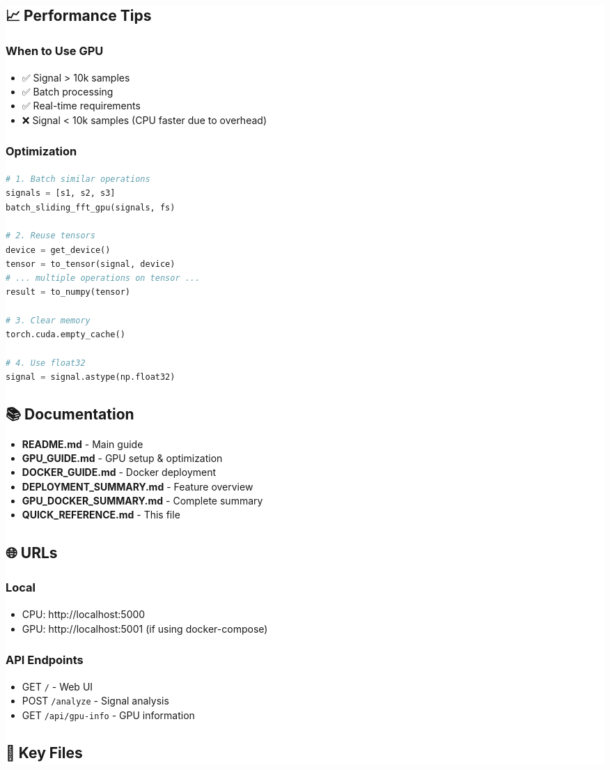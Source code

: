 ## 📈 Performance Tips

### When to Use GPU
- ✅ Signal > 10k samples
- ✅ Batch processing
- ✅ Real-time requirements
- ❌ Signal < 10k samples (CPU faster due to overhead)

### Optimization
```python
# 1. Batch similar operations
signals = [s1, s2, s3]
batch_sliding_fft_gpu(signals, fs)

# 2. Reuse tensors
device = get_device()
tensor = to_tensor(signal, device)
# ... multiple operations on tensor ...
result = to_numpy(tensor)

# 3. Clear memory
torch.cuda.empty_cache()

# 4. Use float32
signal = signal.astype(np.float32)
```

## 📚 Documentation

- **README.md** - Main guide
- **GPU_GUIDE.md** - GPU setup & optimization  
- **DOCKER_GUIDE.md** - Docker deployment
- **DEPLOYMENT_SUMMARY.md** - Feature overview
- **GPU_DOCKER_SUMMARY.md** - Complete summary
- **QUICK_REFERENCE.md** - This file

## 🌐 URLs

### Local
- CPU: http://localhost:5000
- GPU: http://localhost:5001 (if using docker-compose)

### API Endpoints
- GET `/` - Web UI
- POST `/analyze` - Signal analysis
- GET `/api/gpu-info` - GPU information

## 🔑 Key Files
